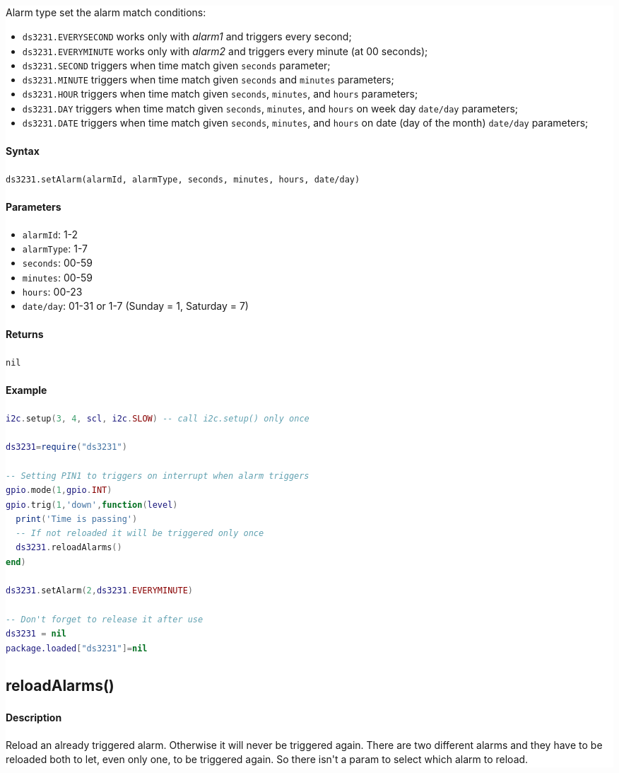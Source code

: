 Alarm type set the alarm match conditions:
- `ds3231.EVERYSECOND` works only with *alarm1* and triggers every second;
- `ds3231.EVERYMINUTE` works only with *alarm2* and triggers every minute (at 00 seconds);
- `ds3231.SECOND` triggers when time match given `seconds` parameter;
- `ds3231.MINUTE` triggers when time match given `seconds` and `minutes` parameters;
- `ds3231.HOUR` triggers when time match given `seconds`, `minutes`, and `hours` parameters;
- `ds3231.DAY` triggers when time match given `seconds`, `minutes`, and `hours` on week day `date/day` parameters;
- `ds3231.DATE` triggers when time match given `seconds`, `minutes`, and `hours` on date (day of the month) `date/day` parameters;

#### Syntax
`ds3231.setAlarm(alarmId, alarmType, seconds, minutes, hours, date/day)`

#### Parameters
- `alarmId`: 1-2
- `alarmType`: 1-7
- `seconds`: 00-59
- `minutes`: 00-59
- `hours`: 00-23
- `date/day`: 01-31 or 1-7 (Sunday = 1, Saturday = 7)

#### Returns
`nil`

#### Example
```lua
i2c.setup(3, 4, scl, i2c.SLOW) -- call i2c.setup() only once

ds3231=require("ds3231")

-- Setting PIN1 to triggers on interrupt when alarm triggers
gpio.mode(1,gpio.INT)
gpio.trig(1,'down',function(level)
  print('Time is passing')
  -- If not reloaded it will be triggered only once
  ds3231.reloadAlarms()
end)

ds3231.setAlarm(2,ds3231.EVERYMINUTE)

-- Don't forget to release it after use
ds3231 = nil
package.loaded["ds3231"]=nil
```

## reloadAlarms()

#### Description
Reload an already triggered alarm. Otherwise it will never be triggered again.
There are two different alarms and they have to be reloaded both to let, even only one, to be triggered again. So there isn't a param to select which alarm to reload.

